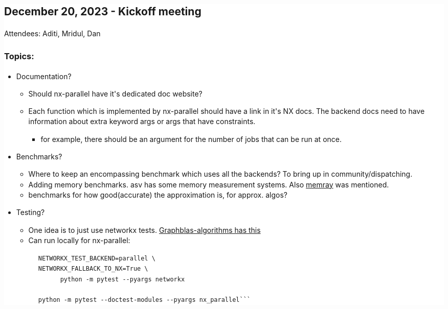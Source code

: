 ## December 20, 2023 - Kickoff meeting

Attendees: Aditi, Mridul, Dan

### Topics:
- Documentation?
    - Should nx-parallel have it's dedicated doc website?
    - Each function which is implemented by nx-parallel should have a link in it's NX docs. The backend docs need to have information about extra keyword args or args that have constraints.

        - for example, there should be an argument for the number of jobs that can be run at once.

- Benchmarks?
    - Where to keep an encompassing benchmark which uses all the backends? To bring up in community/dispatching.
    - Adding memory benchmarks. asv has some memory measurement systems. Also [memray](https://github.com/bloomberg/memray) was mentioned.
    - benchmarks for how good(accurate) the approximation is, for approx. algos?

- Testing?
    - One idea is to just use networkx tests. [Graphblas-algorithms has this](https://github.com/python-graphblas/graphblas-algorithms/blob/main/graphblas_algorithms/tests/test_match_nx.py)
    - Can run locally for nx-parallel:
    ```NETWORKX_GRAPH_CONVERT=parallel \
          NETWORKX_TEST_BACKEND=parallel \
          NETWORKX_FALLBACK_TO_NX=True \
                python -m pytest --pyargs networkx

          python -m pytest --doctest-modules --pyargs nx_parallel```
